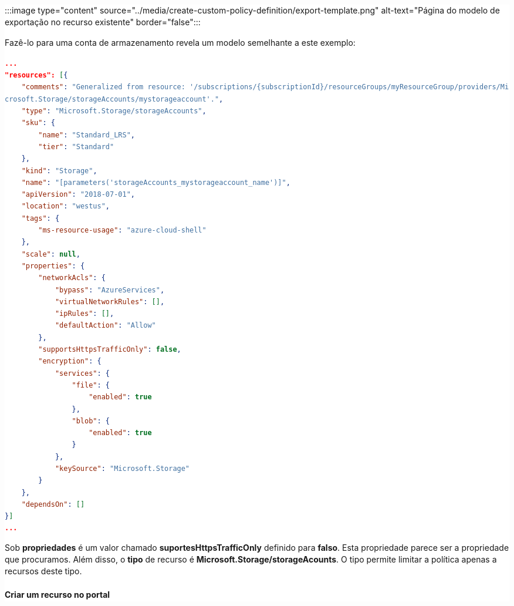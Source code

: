 :::image type="content" source="../media/create-custom-policy-definition/export-template.png" alt-text="Página do modelo de exportação no recurso existente" border="false":::

Fazê-lo para uma conta de armazenamento revela um modelo semelhante a este exemplo:

```json
...
"resources": [{
    "comments": "Generalized from resource: '/subscriptions/{subscriptionId}/resourceGroups/myResourceGroup/providers/Microsoft.Storage/storageAccounts/mystorageaccount'.",
    "type": "Microsoft.Storage/storageAccounts",
    "sku": {
        "name": "Standard_LRS",
        "tier": "Standard"
    },
    "kind": "Storage",
    "name": "[parameters('storageAccounts_mystorageaccount_name')]",
    "apiVersion": "2018-07-01",
    "location": "westus",
    "tags": {
        "ms-resource-usage": "azure-cloud-shell"
    },
    "scale": null,
    "properties": {
        "networkAcls": {
            "bypass": "AzureServices",
            "virtualNetworkRules": [],
            "ipRules": [],
            "defaultAction": "Allow"
        },
        "supportsHttpsTrafficOnly": false,
        "encryption": {
            "services": {
                "file": {
                    "enabled": true
                },
                "blob": {
                    "enabled": true
                }
            },
            "keySource": "Microsoft.Storage"
        }
    },
    "dependsOn": []
}]
...
```

Sob **propriedades** é um valor chamado **suportesHttpsTrafficOnly** definido para **falso**. Esta propriedade parece ser a propriedade que procuramos. Além disso, o **tipo** de recurso é **Microsoft.Storage/storageAcounts**. O tipo permite limitar a política apenas a recursos deste tipo.

#### <a name="create-a-resource-in-the-portal"></a>Criar um recurso no portal
